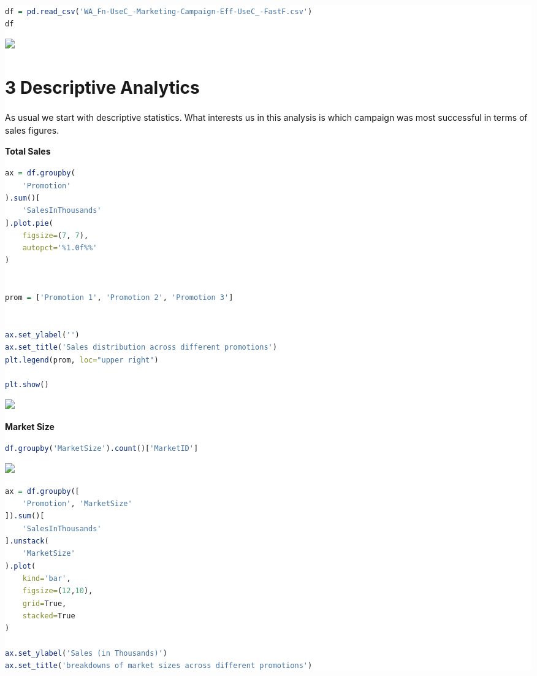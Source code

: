 

```r
df = pd.read_csv('WA_Fn-UseC_-Marketing-Campaign-Eff-UseC_-FastF.csv')
df
```

![](/post/2020-09-29-marketing-a-b-testing_files/p84p1.png)


# 3 Descriptive Analytics

As usual we start with descriptive statistics.
What interests us in this analysis is which campaign was most successful in terms of sales figures.

**Total Sales**


```r
ax = df.groupby(
    'Promotion'
).sum()[
    'SalesInThousands'
].plot.pie(
    figsize=(7, 7),
    autopct='%1.0f%%'
)


prom = ['Promotion 1', 'Promotion 2', 'Promotion 3']


ax.set_ylabel('')
ax.set_title('Sales distribution across different promotions')
plt.legend(prom, loc="upper right")

plt.show()
```

![](/post/2020-09-29-marketing-a-b-testing_files/p84p2.png)

**Market Size**


```r
df.groupby('MarketSize').count()['MarketID']
```

![](/post/2020-09-29-marketing-a-b-testing_files/p84p3.png)



```r
ax = df.groupby([
    'Promotion', 'MarketSize'
]).sum()[
    'SalesInThousands'
].unstack(
    'MarketSize'
).plot(
    kind='bar',
    figsize=(12,10),
    grid=True,
    stacked=True
)

ax.set_ylabel('Sales (in Thousands)')
ax.set_title('breakdowns of market sizes across different promotions')

```